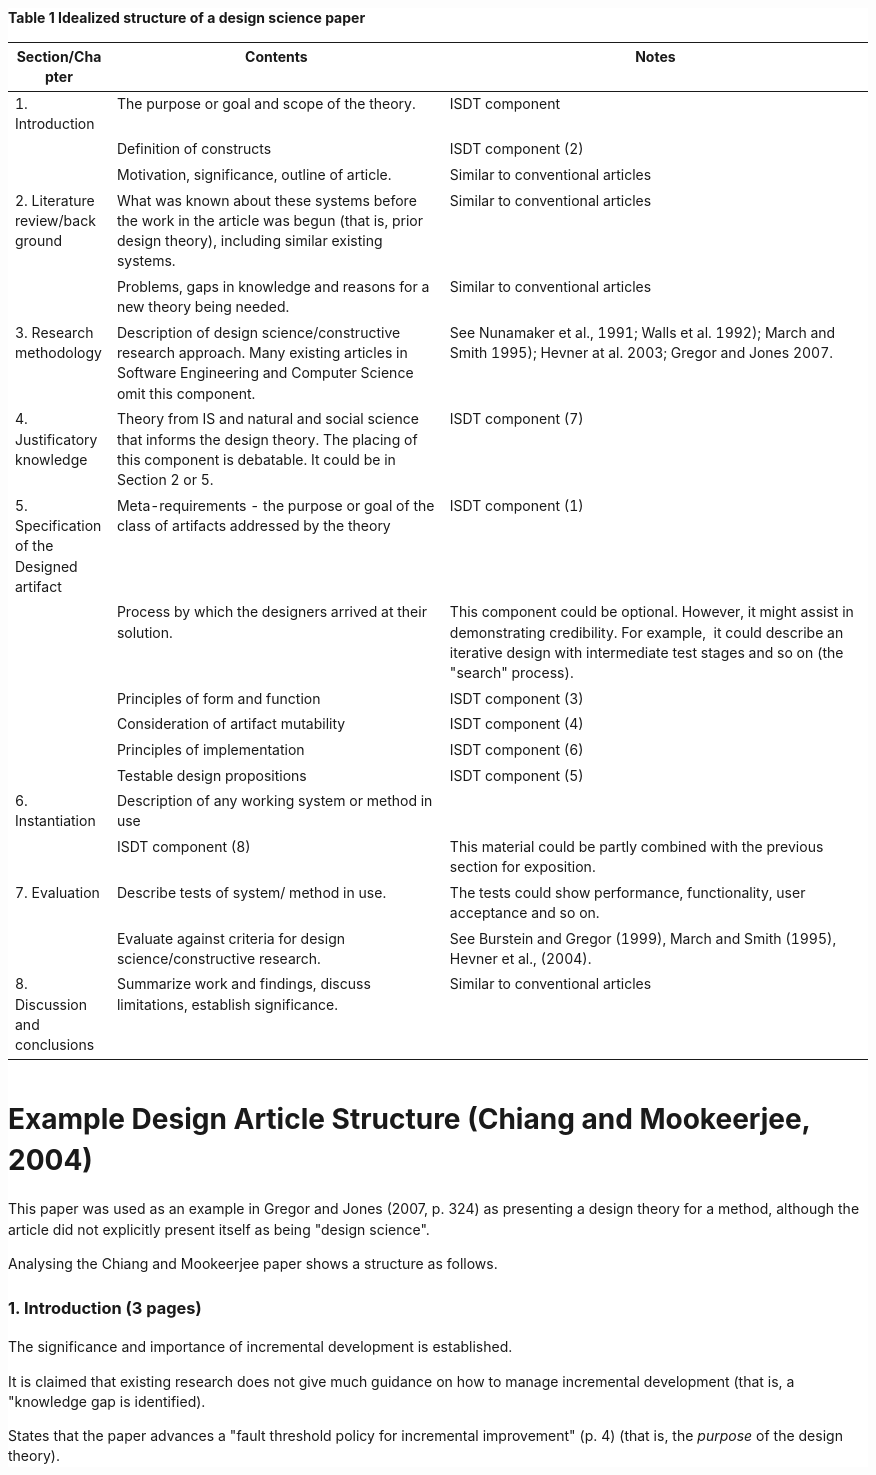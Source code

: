 **Table 1 Idealized structure of a design science paper**

| Section/Chapter | Contents | Notes |
| --- | --- | --- |
| 1\. Introduction | The purpose or goal and scope of the theory. | ISDT component |
|   | Definition of constructs | ISDT component (2) |
|   | Motivation, significance, outline of article. | Similar to conventional articles |
| 2\. Literature review/background | What was known about these systems before the work in the article was begun (that is, prior design theory), including similar existing systems. | Similar to conventional articles |
|   | Problems, gaps in knowledge and reasons for a new theory being needed. | Similar to conventional articles |
| 3\. Research methodology | Description of design science/constructive research approach. Many existing articles in Software Engineering and Computer Science omit this component. | See Nunamaker et al., 1991; Walls et al. 1992); March and Smith 1995); Hevner at al. 2003; Gregor and Jones 2007. |
| 4\. Justificatory knowledge | Theory from IS and natural and social science that informs the design theory. The placing of this component is debatable. It could be in Section 2 or 5. | ISDT component (7) |
| 5\. Specification of the Designed artifact | Meta-requirements - the purpose or goal of the class of artifacts addressed by the theory | ISDT component (1)   |
|   | Process by which the designers arrived at their solution. | This component could be optional. However, it might assist in demonstrating credibility. For example,  it could describe an iterative design with intermediate test stages and so on (the "search" process). |
|   | Principles of form and function | ISDT component (3) |
|   | Consideration of artifact mutability | ISDT component (4) |
|   | Principles of implementation | ISDT component (6) |
|   | Testable design propositions | ISDT component (5) |
| 6\. Instantiation | Description of any working system or method in use |
|   | ISDT component (8) | This material could be partly combined with the previous section for exposition. |
| 7\. Evaluation | Describe tests of system/ method in use. | The tests could show performance, functionality, user acceptance and so on. |
|   | Evaluate against criteria for design science/constructive research. | See Burstein and Gregor (1999), March and Smith (1995), Hevner et al., (2004). |
| 8\. Discussion and conclusions | Summarize work and findings, discuss limitations, establish significance. | Similar to conventional articles |

# Example Design Article Structure (Chiang and Mookeerjee, 2004)

This paper was used as an example in Gregor and Jones (2007, p. 324) as presenting a design theory for a method, although the article did not explicitly present itself as being "design science".

Analysing the Chiang and Mookeerjee paper shows a structure as follows.

### 1\. Introduction (3 pages)

The significance and importance of incremental development is established.

It is claimed that existing research does not give much guidance on how to manage incremental development (that is, a "knowledge gap is identified).

States that the paper advances a "fault threshold policy for incremental improvement" (p. 4) (that is, the _purpose_ of the design theory).
